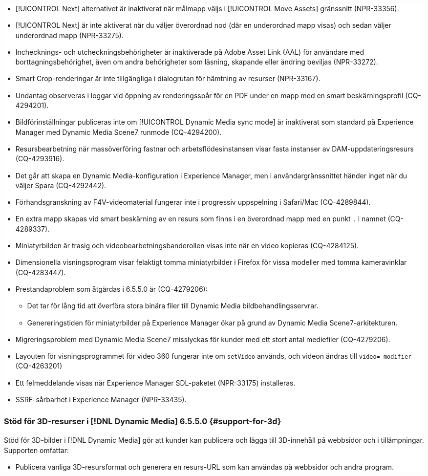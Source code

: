 * [!UICONTROL Next] alternativet är inaktiverat när målmapp väljs i [!UICONTROL Move Assets] gränssnitt (NPR-33356).

* [!UICONTROL Next] är inte aktiverat när du väljer överordnad nod (där en underordnad mapp visas) och sedan väljer underordnad mapp (NPR-33275).

* Inchecknings- och utcheckningsbehörigheter är inaktiverade på Adobe Asset Link (AAL) för användare med borttagningsbehörighet, även om andra behörigheter som läsning, skapande eller ändring beviljas (NPR-33272).

* Smart Crop-renderingar är inte tillgängliga i dialogrutan för hämtning av resurser (NPR-33167).

* Undantag observeras i loggar vid öppning av renderingsspår för en PDF under en mapp med en smart beskärningsprofil (CQ-4294201).

* Bildförinställningar publiceras inte om [!UICONTROL Dynamic Media sync mode] är inaktiverat som standard på Experience Manager med Dynamic Media Scene7 runmode (CQ-4294200).

* Resursbearbetning när massöverföring fastnar och arbetsflödesinstansen visar fasta instanser av DAM-uppdateringsresurs (CQ-4293916).

* Det går att skapa en Dynamic Media-konfiguration i Experience Manager, men i användargränssnittet händer inget när du väljer Spara (CQ-4292442).

* Förhandsgranskning av F4V-videomaterial fungerar inte i progressiv uppspelning i Safari/Mac (CQ-4289844).

* En extra mapp skapas vid smart beskärning av en resurs som finns i en överordnad mapp med en punkt `.` i namnet (CQ-4289337).

* Miniatyrbilden är trasig och videobearbetningsbanderollen visas inte när en video kopieras (CQ-4284125).

* Dimensionella visningsprogram visar felaktigt tomma miniatyrbilder i Firefox för vissa modeller med tomma kameravinklar (CQ-4283447).

* Prestandaproblem som åtgärdas i 6.5.5.0 är (CQ-4279206):

   * Det tar för lång tid att överföra stora binära filer till Dynamic Media bildbehandlingsservrar.

   * Genereringstiden för miniatyrbilder på Experience Manager ökar på grund av Dynamic Media Scene7-arkitekturen.

* Migreringsproblem med Dynamic Media Scene7 misslyckas för kunder med ett stort antal mediefiler (CQ-4279206).

* Layouten för visningsprogrammet för video 360 fungerar inte om `setVideo` används, och videon ändras till `video= modifier` (CQ-4263201)

* Ett felmeddelande visas när Experience Manager SDL-paketet (NPR-33175) installeras.

* SSRF-sårbarhet i Experience Manager (NPR-33435).

### Stöd för 3D-resurser i [!DNL Dynamic Media] 6.5.5.0 {#support-for-3d}

Stöd för 3D-bilder i [!DNL Dynamic Media] gör att kunder kan publicera och lägga till 3D-innehåll på webbsidor och i tillämpningar. Supporten omfattar:

* Publicera vanliga 3D-resursformat och generera en resurs-URL som kan användas på webbsidor och andra program.
